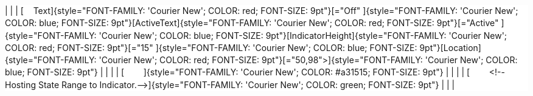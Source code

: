|                                                                                                                                                                                                                                                                                                                                                                                                                                                                                                                                                                                                                                                                                                                                                                                                  |
| [    Text]{style="FONT-FAMILY: 'Courier New'; COLOR: red; FONT-SIZE: 9pt"}[=\"Off\" ]{style="FONT-FAMILY: 'Courier New'; COLOR: blue; FONT-SIZE: 9pt"}[ActiveText]{style="FONT-FAMILY: 'Courier New'; COLOR: red; FONT-SIZE: 9pt"}[=\"Active\" ]{style="FONT-FAMILY: 'Courier New'; COLOR: blue; FONT-SIZE: 9pt"}[IndicatorHeight]{style="FONT-FAMILY: 'Courier New'; COLOR: red; FONT-SIZE: 9pt"}[=\"15\" ]{style="FONT-FAMILY: 'Courier New'; COLOR: blue; FONT-SIZE: 9pt"}[Location]{style="FONT-FAMILY: 'Courier New'; COLOR: red; FONT-SIZE: 9pt"}[=\"50,98\"\>]{style="FONT-FAMILY: 'Courier New'; COLOR: blue; FONT-SIZE: 9pt"}                                                                                                                                                           |
|                                                                                                                                                                                                                                                                                                                                                                                                                                                                                                                                                                                                                                                                                                                                                                                                  |
| [        ]{style="FONT-FAMILY: 'Courier New'; COLOR: #a31515; FONT-SIZE: 9pt"}                                                                                                                                                                                                                                                                                                                                                                                                                                                                                                                                                                                                                                                                                                                   |
|                                                                                                                                                                                                                                                                                                                                                                                                                                                                                                                                                                                                                                                                                                                                                                                                  |
| [        \<!\--Hosting State Range to Indicator.\--\>]{style="FONT-FAMILY: 'Courier New'; COLOR: green; FONT-SIZE: 9pt"}                                                                                                                                                                                                                                                                                                                                                                                                                                                                                                                                                                                                                                                                         |
|                                                                                                                                                                                                                                                                                                                                                                                                                                                                                                                                                                                                                                                                                                                                                                                                  |